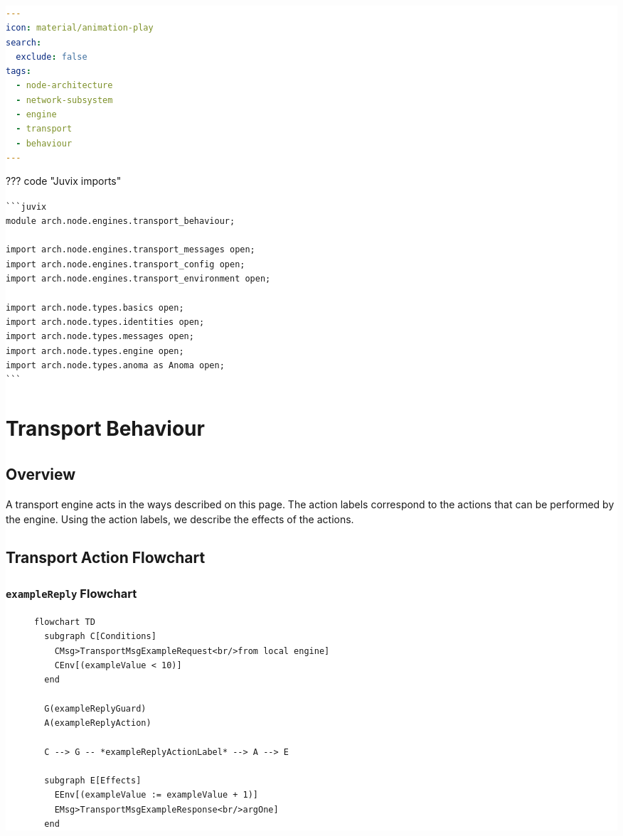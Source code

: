 ```yaml
---
icon: material/animation-play
search:
  exclude: false
tags:
  - node-architecture
  - network-subsystem
  - engine
  - transport
  - behaviour
---
```


??? code "Juvix imports"

    ```juvix
    module arch.node.engines.transport_behaviour;

    import arch.node.engines.transport_messages open;
    import arch.node.engines.transport_config open;
    import arch.node.engines.transport_environment open;

    import arch.node.types.basics open;
    import arch.node.types.identities open;
    import arch.node.types.messages open;
    import arch.node.types.engine open;
    import arch.node.types.anoma as Anoma open;
    ```

# Transport Behaviour

## Overview

A transport engine acts in the ways described on this page.
The action labels correspond to the actions that can be performed by the engine.
Using the action labels, we describe the effects of the actions.

## Transport Action Flowchart

### `exampleReply` Flowchart

<figure markdown>

```mermaid
flowchart TD
  subgraph C[Conditions]
    CMsg>TransportMsgExampleRequest<br/>from local engine]
    CEnv[(exampleValue < 10)]
  end

  G(exampleReplyGuard)
  A(exampleReplyAction)

  C --> G -- *exampleReplyActionLabel* --> A --> E

  subgraph E[Effects]
    EEnv[(exampleValue := exampleValue + 1)]
    EMsg>TransportMsgExampleResponse<br/>argOne]
  end
```
